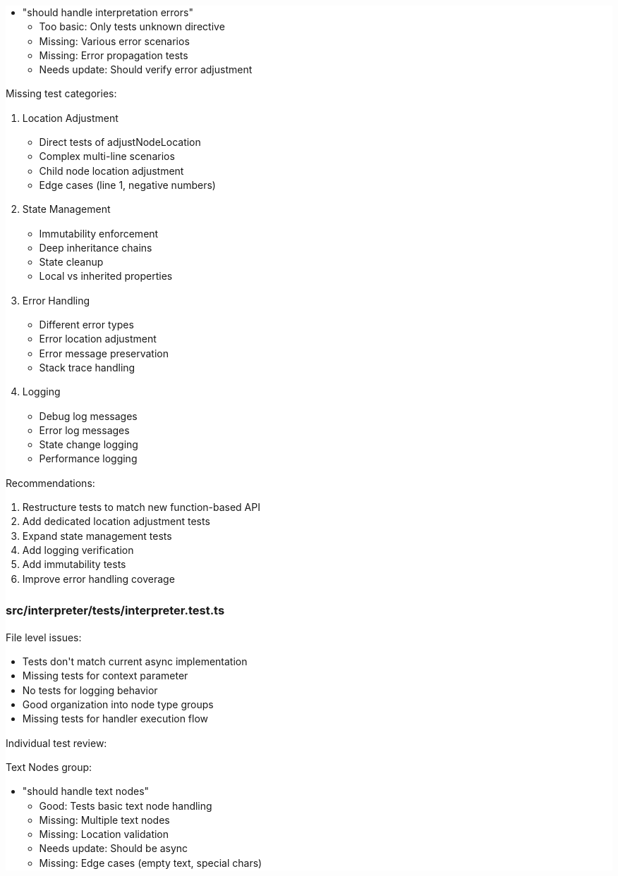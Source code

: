 - "should handle interpretation errors"
    - Too basic: Only tests unknown directive
    - Missing: Various error scenarios
    - Missing: Error propagation tests
    - Needs update: Should verify error adjustment

Missing test categories:
1. Location Adjustment
    - Direct tests of adjustNodeLocation
    - Complex multi-line scenarios
    - Child node location adjustment
    - Edge cases (line 1, negative numbers)

2. State Management
    - Immutability enforcement
    - Deep inheritance chains
    - State cleanup
    - Local vs inherited properties

3. Error Handling
    - Different error types
    - Error location adjustment
    - Error message preservation
    - Stack trace handling

4. Logging
    - Debug log messages
    - Error log messages
    - State change logging
    - Performance logging

Recommendations:
1. Restructure tests to match new function-based API
2. Add dedicated location adjustment tests
3. Expand state management tests
4. Add logging verification
5. Add immutability tests
6. Improve error handling coverage

### src/interpreter/__tests__/interpreter.test.ts
File level issues:
- Tests don't match current async implementation
- Missing tests for context parameter
- No tests for logging behavior
- Good organization into node type groups
- Missing tests for handler execution flow

Individual test review:

Text Nodes group:
- "should handle text nodes"
    - Good: Tests basic text node handling
    - Missing: Multiple text nodes
    - Missing: Location validation
    - Needs update: Should be async
    - Missing: Edge cases (empty text, special chars)
